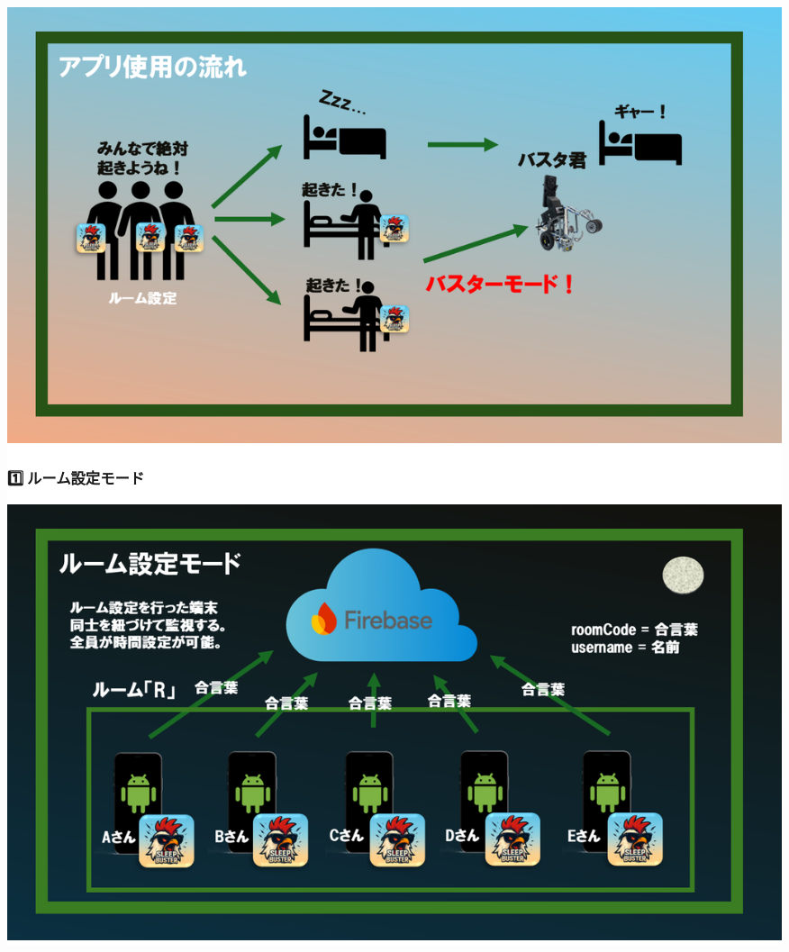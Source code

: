 ![アプリ使用の流れ](docs/images/app_usage_flow.png)

### **1️⃣ ルーム設定モード**

![ルーム設定モード](docs/images/room_setup_mode.png)
